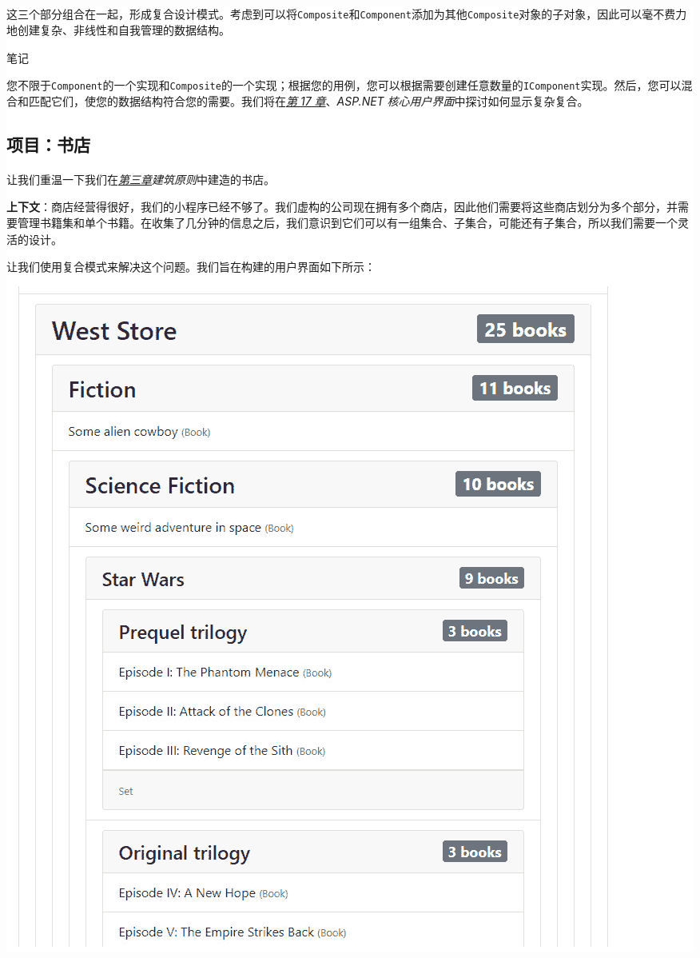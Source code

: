 这三个部分组合在一起，形成复合设计模式。考虑到可以将`Composite`和`Component`添加为其他`Composite`对象的子对象，因此可以毫不费力地创建复杂、非线性和自我管理的数据结构。

笔记

您不限于`Component`的一个实现和`Composite`的一个实现；根据您的用例，您可以根据需要创建任意数量的`IComponent`实现。然后，您可以混合和匹配它们，使您的数据结构符合您的需要。我们将在[*第 17 章*](17.html#_idTextAnchor325)、*ASP.NET 核心用户界面*中探讨如何显示复杂复合。

## 项目：书店

让我们重温一下我们在[*第三章*](03.html#_idTextAnchor042)*建筑原则*中建造的书店。

**上下文**：商店经营得很好，我们的小程序已经不够了。我们虚构的公司现在拥有多个商店，因此他们需要将这些商店划分为多个部分，并需要管理书籍集和单个书籍。在收集了几分钟的信息之后，我们意识到它们可以有一组集合、子集合，可能还有子集合，所以我们需要一个灵活的设计。

让我们使用复合模式来解决这个问题。我们旨在构建的用户界面如下所示：

![](img/Figure_9.08_B11369.jpg)
